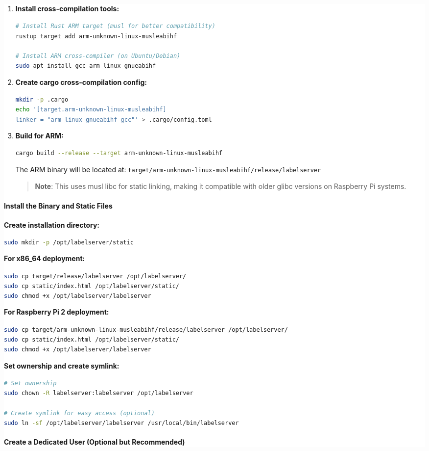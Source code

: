 1. **Install cross-compilation tools:**
   ```bash
   # Install Rust ARM target (musl for better compatibility)
   rustup target add arm-unknown-linux-musleabihf

   # Install ARM cross-compiler (on Ubuntu/Debian)
   sudo apt install gcc-arm-linux-gnueabihf
   ```

2. **Create cargo cross-compilation config:**
   ```bash
   mkdir -p .cargo
   echo '[target.arm-unknown-linux-musleabihf]
   linker = "arm-linux-gnueabihf-gcc"' > .cargo/config.toml
   ```

3. **Build for ARM:**
   ```bash
   cargo build --release --target arm-unknown-linux-musleabihf
   ```

   The ARM binary will be located at: `target/arm-unknown-linux-musleabihf/release/labelserver`

   > **Note**: This uses musl libc for static linking, making it compatible with older glibc versions on Raspberry Pi systems.

#### Install the Binary and Static Files

**Create installation directory:**
```bash
sudo mkdir -p /opt/labelserver/static
```

**For x86_64 deployment:**
```bash
sudo cp target/release/labelserver /opt/labelserver/
sudo cp static/index.html /opt/labelserver/static/
sudo chmod +x /opt/labelserver/labelserver
```

**For Raspberry Pi 2 deployment:**
```bash
sudo cp target/arm-unknown-linux-musleabihf/release/labelserver /opt/labelserver/
sudo cp static/index.html /opt/labelserver/static/
sudo chmod +x /opt/labelserver/labelserver
```

**Set ownership and create symlink:**
```bash
# Set ownership
sudo chown -R labelserver:labelserver /opt/labelserver

# Create symlink for easy access (optional)
sudo ln -sf /opt/labelserver/labelserver /usr/local/bin/labelserver
```

#### Create a Dedicated User (Optional but Recommended)
